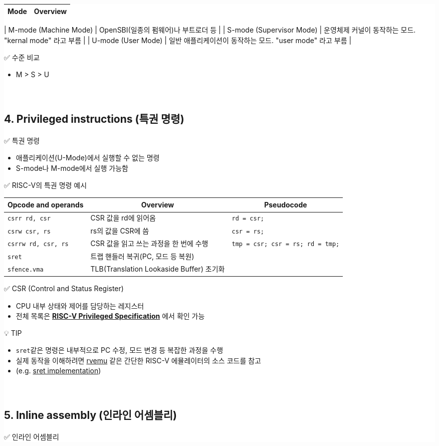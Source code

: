 | **Mode** | **Overview** |
| -------- | ------------ |

| M-mode
(Machine Mode) | OpenSBI(일종의 펌웨어)나 부트로더 등 |
| S-mode
(Supervisor Mode) | 운영체제 커널이 동작하는 모드. "kernal mode" 라고 부름 |
| U-mode
(User Mode) | 일반 애플리케이션이 동작하는 모드. "user mode" 라고 부름 |

✅ 수준 비교

- M > S > U

<br>

## 4. **Privileged instructions (특권 명령)**

✅ 특권 명령

- 애플리케이션(U-Mode)에서 실행할 수 없는 명령
- S-mode나 M-mode에서 실행 가능함

✅ RISC-V의 특권 명령 예시

| Opcode and operands | Overview                                 | Pseudocode                       |
| ------------------- | ---------------------------------------- | -------------------------------- |
| `csrr rd, csr`      | CSR 값을 rd에 읽어옴                     | `rd = csr;`                      |
| `csrw csr, rs`      | rs의 값을 CSR에 씀                       | `csr = rs;`                      |
| `csrrw rd, csr, rs` | CSR 값을 읽고 쓰는 과정을 한 번에 수행   | `tmp = csr; csr = rs; rd = tmp;` |
| `sret`              | 트랩 핸들러 복귀(PC, 모드 등 복원)       |                                  |
| `sfence.vma`        | TLB(Translation Lookaside Buffer) 초기화 |                                  |

✅ CSR (Control and Status Register)

- CPU 내부 상태와 제어를 담당하는 레지스터
- 전체 목록은 [**RISC-V Privileged Specification**](https://riscv.org/specifications/privileged-isa/) 에서 확인 가능

💡 TIP

- `sret`같은 명령은 내부적으로 PC 수정, 모드 변경 등 복잡한 과정을 수행
- 실제 동작을 이해하려면 [rvemu](https://github.com/d0iasm/rvemu) 같은 간단한 RISC-V 에뮬레이터의 소스 코드를 참고
- (e.g. [sret implementation](https://github.com/d0iasm/rvemu/blob/f55eb5b376f22a73c0cf2630848c03f8d5c93922/src/cpu.rs#L3357-L3400))

<br>

## 5. **Inline assembly (인라인 어셈블리)**

✅ 인라인 어셈블리
